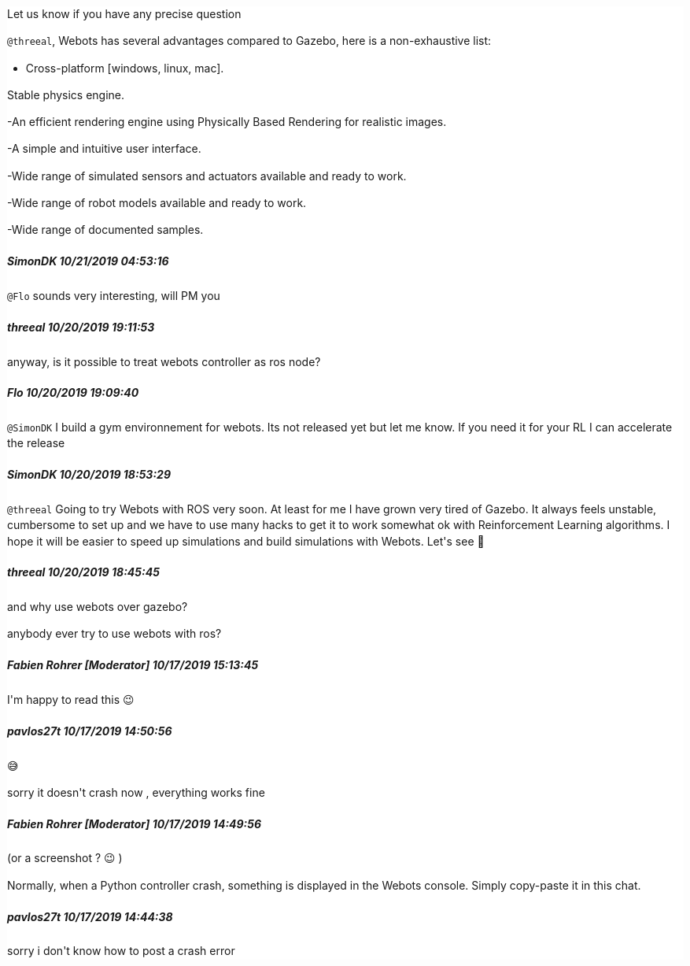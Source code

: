 

Let us know if you have any precise question


`@threeal`, Webots has several advantages compared to Gazebo, here is a non-exhaustive list:

  - Cross-platform [windows, linux, mac].

Stable physics engine.

  -An efficient rendering engine using Physically Based Rendering for realistic images.

  -A simple and intuitive user interface.

  -Wide range of simulated sensors and actuators available and ready to work.

  -Wide range of robot models available and ready to work.

  -Wide range of documented samples.

##### SimonDK 10/21/2019 04:53:16
`@Flo` sounds very interesting, will PM you

##### threeal 10/20/2019 19:11:53
anyway, is it possible to treat webots controller as ros node?

##### Flo 10/20/2019 19:09:40
`@SimonDK`  I build a gym environnement for webots. Its not released yet but let me know. If you need it for your RL I can accelerate the release

##### SimonDK 10/20/2019 18:53:29
`@threeal` Going to try Webots with ROS very soon. At least for me I have grown very tired of Gazebo. It always feels unstable, cumbersome to set up and we have to use many hacks to get it to work somewhat ok with Reinforcement Learning algorithms. I hope it will be easier to speed up simulations and build simulations with Webots. Let's see 🙂

##### threeal 10/20/2019 18:45:45
and why use webots over gazebo?


anybody ever try to use webots with ros?

##### Fabien Rohrer [Moderator] 10/17/2019 15:13:45
I'm happy to read this 😉

##### pavlos27t 10/17/2019 14:50:56
😅


sorry it doesn't crash now , everything works fine

##### Fabien Rohrer [Moderator] 10/17/2019 14:49:56
(or a screenshot ? 😉 )


Normally, when a Python controller crash, something is displayed in the Webots console. Simply copy-paste it in this chat.

##### pavlos27t 10/17/2019 14:44:38
sorry i don't know how to post a crash error
